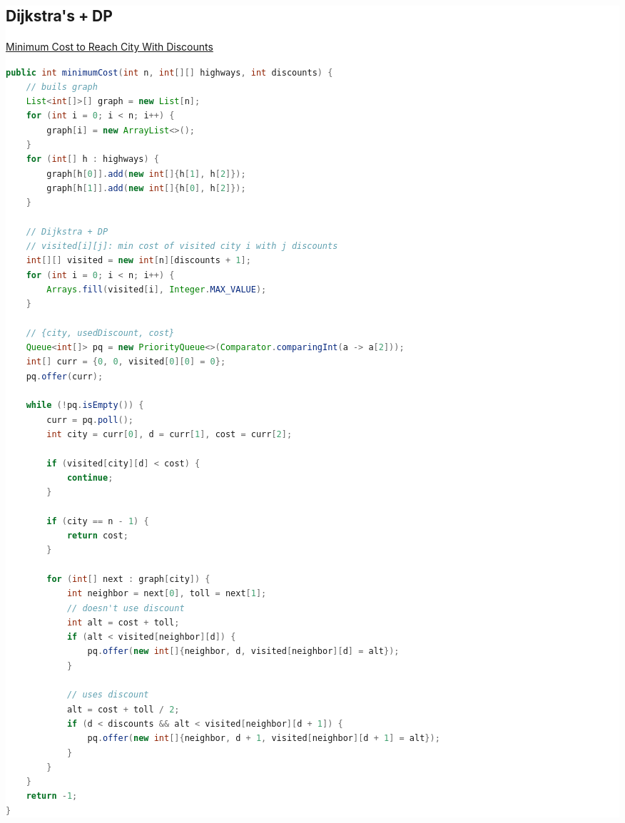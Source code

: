 ## Dijkstra's + DP

[Minimum Cost to Reach City With Discounts][minimum-cost-to-reach-city-with-discounts]

```java
public int minimumCost(int n, int[][] highways, int discounts) {
    // buils graph
    List<int[]>[] graph = new List[n];
    for (int i = 0; i < n; i++) {
        graph[i] = new ArrayList<>();
    }
    for (int[] h : highways) {
        graph[h[0]].add(new int[]{h[1], h[2]});
        graph[h[1]].add(new int[]{h[0], h[2]});
    }

    // Dijkstra + DP
    // visited[i][j]: min cost of visited city i with j discounts
    int[][] visited = new int[n][discounts + 1];
    for (int i = 0; i < n; i++) {
        Arrays.fill(visited[i], Integer.MAX_VALUE);
    }

    // {city, usedDiscount, cost}
    Queue<int[]> pq = new PriorityQueue<>(Comparator.comparingInt(a -> a[2]));
    int[] curr = {0, 0, visited[0][0] = 0};
    pq.offer(curr);

    while (!pq.isEmpty()) {
        curr = pq.poll();
        int city = curr[0], d = curr[1], cost = curr[2];

        if (visited[city][d] < cost) {
            continue;
        }

        if (city == n - 1) {
            return cost;
        }

        for (int[] next : graph[city]) {
            int neighbor = next[0], toll = next[1];
            // doesn't use discount
            int alt = cost + toll;
            if (alt < visited[neighbor][d]) {
                pq.offer(new int[]{neighbor, d, visited[neighbor][d] = alt});
            }

            // uses discount
            alt = cost + toll / 2;
            if (d < discounts && alt < visited[neighbor][d + 1]) {
                pq.offer(new int[]{neighbor, d + 1, visited[neighbor][d + 1] = alt});
            }
        }
    }
    return -1;
}
```


[campus-bikes-ii]: https://leetcode.com/problems/campus-bikes-ii/
[count-subtrees-with-max-distance-between-cities]: https://leetcode.com/problems/count-subtrees-with-max-distance-between-cities/
[course-schedule-iv]: https://leetcode.com/problems/course-schedule-iv/
[cheapest-flights-within-k-stops]: https://leetcode.com/problems/cheapest-flights-within-k-stops/
[making-a-large-island]: https://leetcode.com/problems/making-a-large-island/
[minimum-cost-to-reach-city-with-discounts]: https://leetcode.com/problems/minimum-cost-to-reach-city-with-discounts/
[minimum-cost-to-reach-destination-in-time]: https://leetcode.com/problems/minimum-cost-to-reach-destination-in-time/
[minimum-number-of-days-to-disconnect-island]: https://leetcode.com/problems/minimum-number-of-days-to-disconnect-island/
[minimum-obstacle-removal-to-reach-corner]: https://leetcode.com/problems/minimum-obstacle-removal-to-reach-corner/
[minimum-time-to-visit-a-cell-in-a-grid]: https://leetcode.com/problems/minimum-time-to-visit-a-cell-in-a-grid/
[minimum-weighted-subgraph-with-the-required-paths]: https://leetcode.com/problems/minimum-weighted-subgraph-with-the-required-paths/
[modify-graph-edge-weights]: https://leetcode.com/problems/modify-graph-edge-weights/
[number-of-restricted-paths-from-first-to-last-node]: https://leetcode.com/problems/number-of-restricted-paths-from-first-to-last-node/
[number-of-ways-to-arrive-at-destination]: https://leetcode.com/problems/number-of-ways-to-arrive-at-destination/
[path-with-maximum-minimum-value]: https://leetcode.com/problems/path-with-maximum-minimum-value/
[path-with-maximum-probability]: https://leetcode.com/problems/path-with-maximum-probability/
[path-with-minimum-effort]: https://leetcode.com/problems/path-with-minimum-effort/
[reachable-nodes-in-subdivided-graph]: https://leetcode.com/problems/reachable-nodes-in-subdivided-graph/
[shortest-bridge]: https://leetcode.com/problems/shortest-bridge/
[the-maze-iii]: https://leetcode.com/problems/the-maze-iii/
[trapping-rain-water-ii]: https://leetcode.com/problems/trapping-rain-water-ii/
